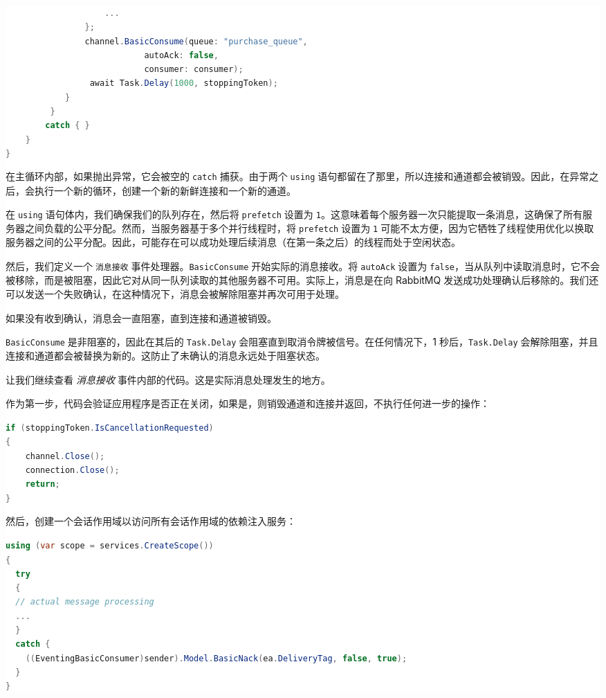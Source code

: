 ```cs
                    ...
                };
                channel.BasicConsume(queue: "purchase_queue",
                            autoAck: false,
                            consumer: consumer);
                 await Task.Delay(1000, stoppingToken);
            }
         }
        catch { }
    }
} 
```

在主循环内部，如果抛出异常，它会被空的 `catch` 捕获。由于两个 `using` 语句都留在了那里，所以连接和通道都会被销毁。因此，在异常之后，会执行一个新的循环，创建一个新的新鲜连接和一个新的通道。

在 `using` 语句体内，我们确保我们的队列存在，然后将 `prefetch` 设置为 `1`。这意味着每个服务器一次只能提取一条消息，这确保了所有服务器之间负载的公平分配。然而，当服务器基于多个并行线程时，将 `prefetch` 设置为 `1` 可能不太方便，因为它牺牲了线程使用优化以换取服务器之间的公平分配。因此，可能存在可以成功处理后续消息（在第一条之后）的线程而处于空闲状态。

然后，我们定义一个 `消息接收` 事件处理器。`BasicConsume` 开始实际的消息接收。将 `autoAck` 设置为 `false`，当从队列中读取消息时，它不会被移除，而是被阻塞，因此它对从同一队列读取的其他服务器不可用。实际上，消息是在向 RabbitMQ 发送成功处理确认后移除的。我们还可以发送一个失败确认，在这种情况下，消息会被解除阻塞并再次可用于处理。

如果没有收到确认，消息会一直阻塞，直到连接和通道被销毁。

`BasicConsume` 是非阻塞的，因此在其后的 `Task.Delay` 会阻塞直到取消令牌被信号。在任何情况下，1 秒后，`Task.Delay` 会解除阻塞，并且连接和通道都会被替换为新的。这防止了未确认的消息永远处于阻塞状态。

让我们继续查看 *消息接收* 事件内部的代码。这是实际消息处理发生的地方。

作为第一步，代码会验证应用程序是否正在关闭，如果是，则销毁通道和连接并返回，不执行任何进一步的操作：

```cs
if (stoppingToken.IsCancellationRequested)
{
    channel.Close();
    connection.Close();
    return;
} 
```

然后，创建一个会话作用域以访问所有会话作用域的依赖注入服务：

```cs
using (var scope = services.CreateScope())
{
  try
  {
  // actual message processing
  ...
  }
  catch {
    ((EventingBasicConsumer)sender).Model.BasicNack(ea.DeliveryTag, false, true);
  }
} 
```
